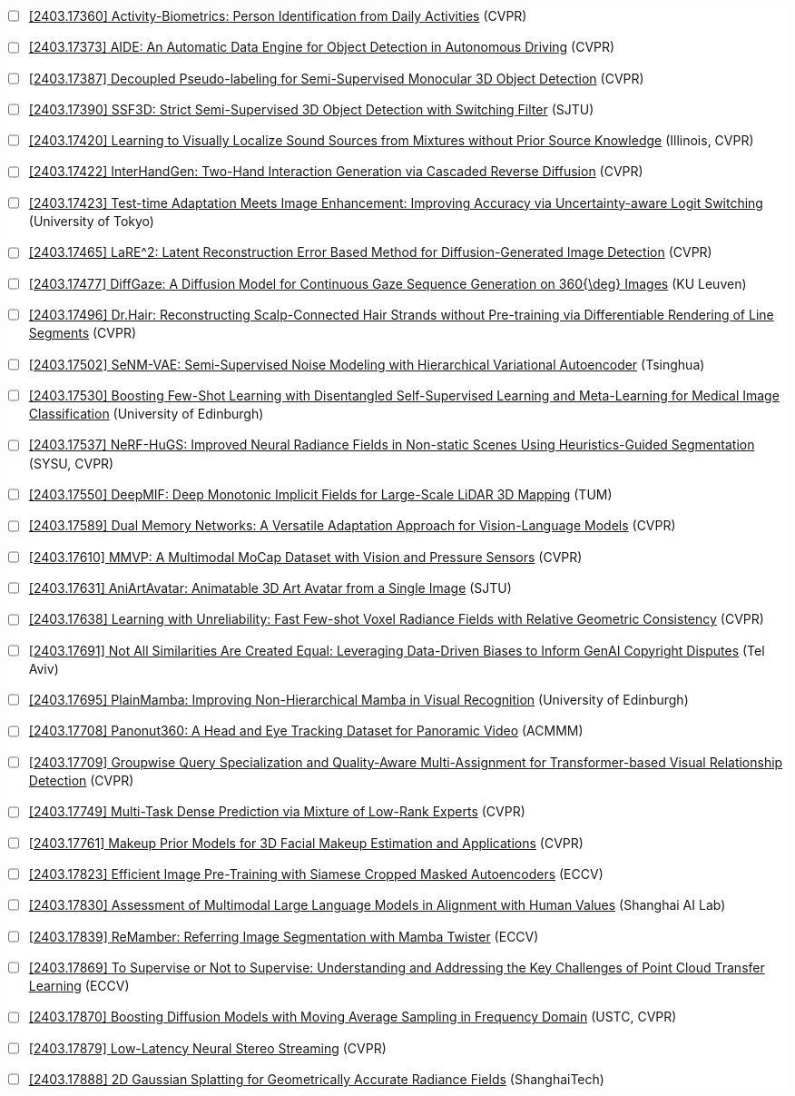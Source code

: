 - [ ] [\[2403.17360\] Activity-Biometrics: Person Identification from Daily Activities](https://arxiv.org/abs/2403.17360) (CVPR)
- [ ] [\[2403.17373\] AIDE: An Automatic Data Engine for Object Detection in Autonomous Driving](https://arxiv.org/abs/2403.17373) (CVPR)
- [ ] [\[2403.17387\] Decoupled Pseudo-labeling for Semi-Supervised Monocular 3D Object Detection](https://arxiv.org/abs/2403.17387) (CVPR)
- [ ] [\[2403.17390\] SSF3D: Strict Semi-Supervised 3D Object Detection with Switching Filter](https://arxiv.org/abs/2403.17390) (SJTU)

- [ ] [\[2403.17420\] Learning to Visually Localize Sound Sources from Mixtures without Prior Source Knowledge](https://arxiv.org/abs/2403.17420) (Illinois, CVPR)
- [ ] [\[2403.17422\] InterHandGen: Two-Hand Interaction Generation via Cascaded Reverse Diffusion](https://arxiv.org/abs/2403.17422) (CVPR)
- [ ] [\[2403.17423\] Test-time Adaptation Meets Image Enhancement: Improving Accuracy via Uncertainty-aware Logit Switching](https://arxiv.org/abs/2403.17423) (University of Tokyo)
- [ ] [\[2403.17465\] LaRE^2: Latent Reconstruction Error Based Method for Diffusion-Generated Image Detection](https://arxiv.org/abs/2403.17465) (CVPR)
- [ ] [\[2403.17477\] DiffGaze: A Diffusion Model for Continuous Gaze Sequence Generation on 360{\deg} Images](https://arxiv.org/abs/2403.17477) (KU Leuven)
- [ ] [\[2403.17496\] Dr.Hair: Reconstructing Scalp-Connected Hair Strands without Pre-training via Differentiable Rendering of Line Segments](https://arxiv.org/abs/2403.17496) (CVPR)
- [ ] [\[2403.17502\] SeNM-VAE: Semi-Supervised Noise Modeling with Hierarchical Variational Autoencoder](https://arxiv.org/abs/2403.17502) (Tsinghua)
- [ ] [\[2403.17530\] Boosting Few-Shot Learning with Disentangled Self-Supervised Learning and Meta-Learning for Medical Image Classification](https://arxiv.org/abs/2403.17530) (University of Edinburgh)
- [ ] [\[2403.17537\] NeRF-HuGS: Improved Neural Radiance Fields in Non-static Scenes Using Heuristics-Guided Segmentation](https://arxiv.org/abs/2403.17537) (SYSU, CVPR)
- [ ] [\[2403.17550\] DeepMIF: Deep Monotonic Implicit Fields for Large-Scale LiDAR 3D Mapping](https://arxiv.org/abs/2403.17550) (TUM)
- [ ] [\[2403.17589\] Dual Memory Networks: A Versatile Adaptation Approach for Vision-Language Models](https://arxiv.org/abs/2403.17589) (CVPR)
- [ ] [\[2403.17610\] MMVP: A Multimodal MoCap Dataset with Vision and Pressure Sensors](https://arxiv.org/abs/2403.17610) (CVPR)
- [ ] [\[2403.17631\] AniArtAvatar: Animatable 3D Art Avatar from a Single Image](https://arxiv.org/abs/2403.17631) (SJTU)
- [ ] [\[2403.17638\] Learning with Unreliability: Fast Few-shot Voxel Radiance Fields with Relative Geometric Consistency](https://arxiv.org/abs/2403.17638) (CVPR)
- [ ] [\[2403.17691\] Not All Similarities Are Created Equal: Leveraging Data-Driven Biases to Inform GenAI Copyright Disputes](https://arxiv.org/abs/2403.17691) (Tel Aviv)
- [ ] [\[2403.17695\] PlainMamba: Improving Non-Hierarchical Mamba in Visual Recognition](https://arxiv.org/abs/2403.17695) (University of Edinburgh)
- [ ] [\[2403.17708\] Panonut360: A Head and Eye Tracking Dataset for Panoramic Video](https://arxiv.org/abs/2403.17708) (ACMMM)
- [ ] [\[2403.17709\] Groupwise Query Specialization and Quality-Aware Multi-Assignment for Transformer-based Visual Relationship Detection](https://arxiv.org/abs/2403.17709) (CVPR)
- [ ] [\[2403.17749\] Multi-Task Dense Prediction via Mixture of Low-Rank Experts](https://arxiv.org/abs/2403.17749) (CVPR)
- [ ] [\[2403.17761\] Makeup Prior Models for 3D Facial Makeup Estimation and Applications](https://arxiv.org/abs/2403.17761) (CVPR)
- [ ] [\[2403.17823\] Efficient Image Pre-Training with Siamese Cropped Masked Autoencoders](https://arxiv.org/abs/2403.17823) (ECCV)
- [ ] [\[2403.17830\] Assessment of Multimodal Large Language Models in Alignment with Human Values](https://arxiv.org/abs/2403.17830) (Shanghai AI Lab)
- [ ] [\[2403.17839\] ReMamber: Referring Image Segmentation with Mamba Twister](https://arxiv.org/abs/2403.17839) (ECCV)
- [ ] [\[2403.17869\] To Supervise or Not to Supervise: Understanding and Addressing the Key Challenges of Point Cloud Transfer Learning](https://arxiv.org/abs/2403.17869) (ECCV)
- [ ] [\[2403.17870\] Boosting Diffusion Models with Moving Average Sampling in Frequency Domain](https://arxiv.org/abs/2403.17870) (USTC, CVPR)
- [ ] [\[2403.17879\] Low-Latency Neural Stereo Streaming](https://arxiv.org/abs/2403.17879) (CVPR)
- [ ] [\[2403.17888\] 2D Gaussian Splatting for Geometrically Accurate Radiance Fields](https://arxiv.org/abs/2403.17888) (ShanghaiTech)